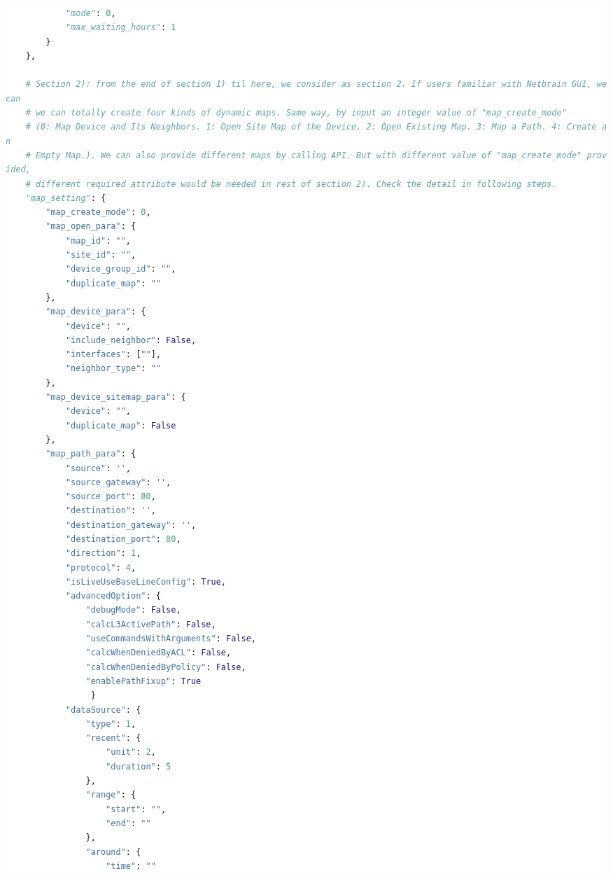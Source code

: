 ```python
            "mode": 0,
            "max_waiting_hours": 1
        }
    },
    
    # Section 2): from the end of section 1) til here, we consider as section 2. If users familiar with Netbrain GUI, we can 
    # we can totally create four kinds of dynamic maps. Same way, by input an integer value of "map_create_mode" 
    # (0: Map Device and Its Neighbors. 1: Open Site Map of the Device. 2: Open Existing Map. 3: Map a Path. 4: Create an 
    # Empty Map.). We can also provide different maps by calling API. But with different value of "map_create_mode" provided, 
    # different required attribute would be needed in rest of section 2). Check the detail in following steps.
    "map_setting": {
        "map_create_mode": 0,
        "map_open_para": {
            "map_id": "",
            "site_id": "",
            "device_group_id": "",
            "duplicate_map": ""
        },
        "map_device_para": {
            "device": "",
            "include_neighbor": False,
            "interfaces": [""],
            "neighbor_type": ""
        },
        "map_device_sitemap_para": {
            "device": "",
            "duplicate_map": False
        },
        "map_path_para": {
            "source": '',
            "source_gateway": '',
            "source_port": 80,
            "destination": '',
            "destination_gateway": '',
            "destination_port": 80,
            "direction": 1,
            "protocol": 4,
            "isLiveUseBaseLineConfig": True,
            "advancedOption": {
                "debugMode": False,
                "calcL3ActivePath": False,
                "useCommandsWithArguments": False,
                "calcWhenDeniedByACL": False,
                "calcWhenDeniedByPolicy": False,
                "enablePathFixup": True
                 }
            "dataSource": {
                "type": 1,
                "recent": {
                    "unit": 2,
                    "duration": 5
                },
                "range": {
                    "start": "",
                    "end": ""
                },
                "around": {
                    "time": ""
```